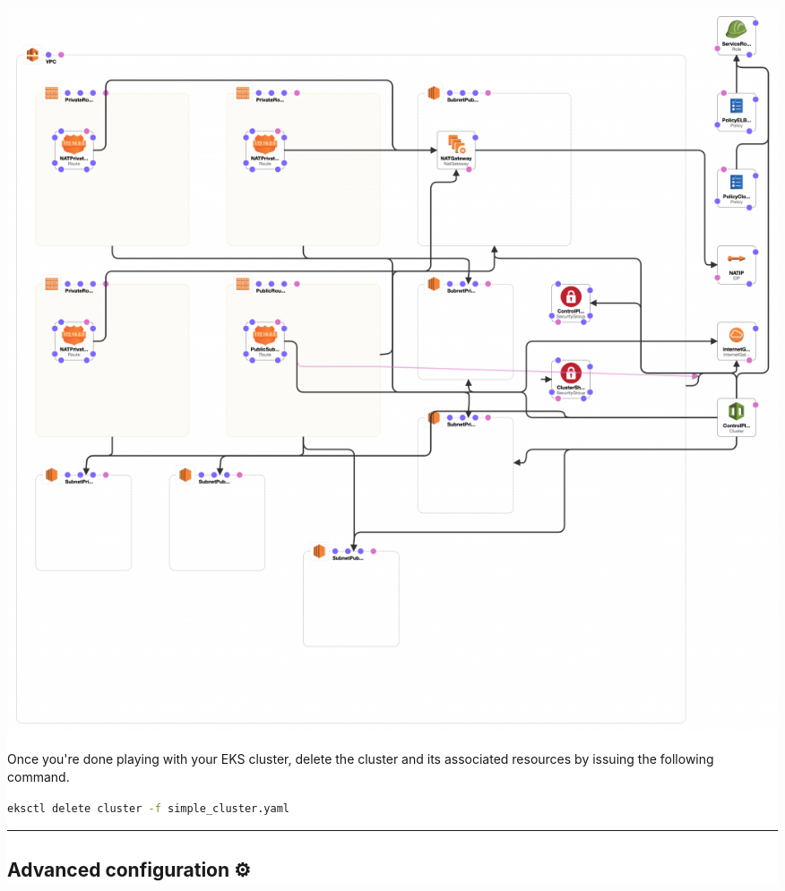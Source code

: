![](/assets/img/imported/template1-designer-1024x965.png)

Once you're done playing with your EKS cluster, delete the cluster and its associated resources by issuing the following command.

```bash
eksctl delete cluster -f simple_cluster.yaml
```

* * *

## Advanced configuration ⚙️
